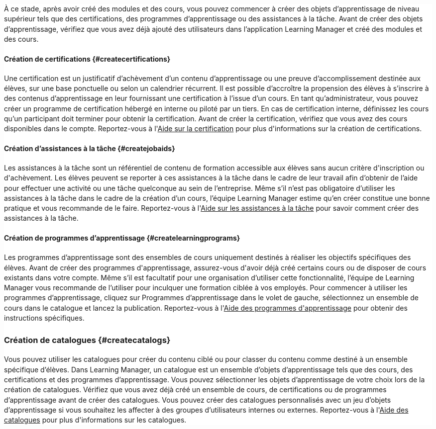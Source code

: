 À ce stade, après avoir créé des modules et des cours, vous pouvez commencer à créer des objets d’apprentissage de niveau supérieur tels que des certifications, des programmes d’apprentissage ou des assistances à la tâche. Avant de créer des objets d’apprentissage, vérifiez que vous avez déjà ajouté des utilisateurs dans l’application Learning Manager et créé des modules et des cours.

#### Création de certifications {#createcertifications}

Une certification est un justificatif d’achèvement d’un contenu d’apprentissage ou une preuve d’accomplissement destinée aux élèves, sur une base ponctuelle ou selon un calendrier récurrent. Il est possible d’accroître la propension des élèves à s’inscrire à des contenus d’apprentissage en leur fournissant une certification à l’issue d’un cours. En tant qu’administrateur, vous pouvez créer un programme de certification hébergé en interne ou piloté par un tiers. En cas de certification interne, définissez les cours qu’un participant doit terminer pour obtenir la certification. Avant de créer la certification, vérifiez que vous avez des cours disponibles dans le compte. Reportez-vous à l&#39;[Aide sur la certification](feature-summary/certifications.md) pour plus d&#39;informations sur la création de certifications.

#### Création d’assistances à la tâche {#createjobaids}

Les assistances à la tâche sont un référentiel de contenu de formation accessible aux élèves sans aucun critère d&#39;inscription ou d&#39;achèvement. Les élèves peuvent se reporter à ces assistances à la tâche dans le cadre de leur travail afin d’obtenir de l’aide pour effectuer une activité ou une tâche quelconque au sein de l’entreprise. Même s’il n’est pas obligatoire d’utiliser les assistances à la tâche dans le cadre de la création d’un cours, l’équipe Learning Manager estime qu’en créer constitue une bonne pratique et vous recommande de le faire. Reportez-vous à l&#39;[Aide sur les assistances à la tâche](../authors/feature-summary/job-aids.md) pour savoir comment créer des assistances à la tâche.

#### Création de programmes d’apprentissage {#createlearningprograms}

Les programmes d’apprentissage sont des ensembles de cours uniquement destinés à réaliser les objectifs spécifiques des élèves. Avant de créer des programmes d&#39;apprentissage, assurez-vous d&#39;avoir déjà créé certains cours ou de disposer de cours existants dans votre compte.  Même s’il est facultatif pour une organisation d’utiliser cette fonctionnalité, l’équipe de Learning Manager vous recommande de l’utiliser pour inculquer une formation ciblée à vos employés. Pour commencer à utiliser les programmes d’apprentissage, cliquez sur Programmes d’apprentissage dans le volet de gauche, sélectionnez un ensemble de cours dans le catalogue et lancez la publication. Reportez-vous à l&#39;[Aide des programmes d&#39;apprentissage](feature-summary/learning-programs.md) pour obtenir des instructions spécifiques.

### Création de catalogues {#createcatalogs}

Vous pouvez utiliser les catalogues pour créer du contenu ciblé ou pour classer du contenu comme destiné à un ensemble spécifique d’élèves. Dans Learning Manager, un catalogue est un ensemble d’objets d’apprentissage tels que des cours, des certifications et des programmes d’apprentissage. Vous pouvez sélectionner les objets d’apprentissage de votre choix lors de la création de catalogues. Vérifiez que vous avez déjà créé un ensemble de cours, de certifications ou de programmes d’apprentissage avant de créer des catalogues. Vous pouvez créer des catalogues personnalisés avec un jeu d’objets d’apprentissage si vous souhaitez les affecter à des groupes d’utilisateurs internes ou externes. Reportez-vous à l&#39;[Aide des catalogues](feature-summary/catalogs.md) pour plus d&#39;informations sur les catalogues.
